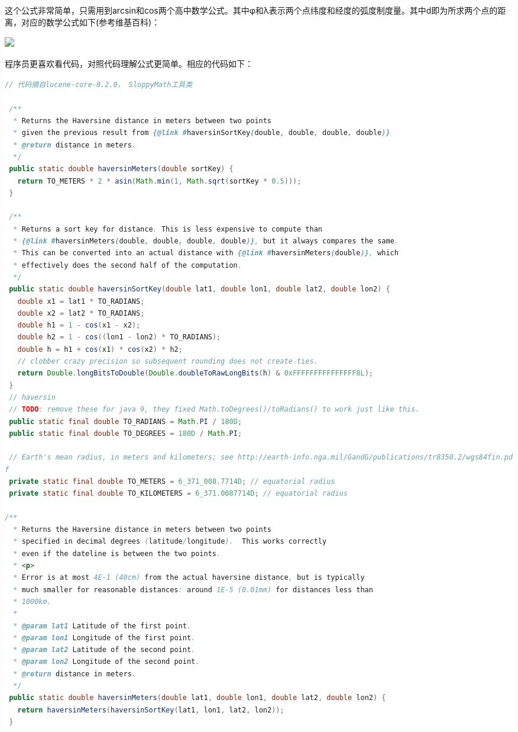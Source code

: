 这个公式非常简单，只需用到arcsin和cos两个高中数学公式。其中φ和λ表示两个点纬度和经度的弧度制度量。其中d即为所求两个点的距离，对应的数学公式如下(参考维基百科)：

![](https://pic2.zhimg.com/80/v2-3346809df419043bc0ea4fec2c7cbe35_720w.webp)

  

程序员更喜欢看代码，对照代码理解公式更简单。相应的代码如下：

```java
// 代码摘自lucene-core-8.2.0， SloppyMath工具类
 
 /**
  * Returns the Haversine distance in meters between two points
  * given the previous result from {@link #haversinSortKey(double, double, double, double)}
  * @return distance in meters.
  */
 public static double haversinMeters(double sortKey) {
   return TO_METERS * 2 * asin(Math.min(1, Math.sqrt(sortKey * 0.5)));
 }
 
 /**
  * Returns a sort key for distance. This is less expensive to compute than
  * {@link #haversinMeters(double, double, double, double)}, but it always compares the same.
  * This can be converted into an actual distance with {@link #haversinMeters(double)}, which
  * effectively does the second half of the computation.
  */
 public static double haversinSortKey(double lat1, double lon1, double lat2, double lon2) {
   double x1 = lat1 * TO_RADIANS;
   double x2 = lat2 * TO_RADIANS;
   double h1 = 1 - cos(x1 - x2);
   double h2 = 1 - cos((lon1 - lon2) * TO_RADIANS);
   double h = h1 + cos(x1) * cos(x2) * h2;
   // clobber crazy precision so subsequent rounding does not create ties.
   return Double.longBitsToDouble(Double.doubleToRawLongBits(h) & 0xFFFFFFFFFFFFFFF8L);
 }
 // haversin
 // TODO: remove these for java 9, they fixed Math.toDegrees()/toRadians() to work just like this.
 public static final double TO_RADIANS = Math.PI / 180D;
 public static final double TO_DEGREES = 180D / Math.PI;
 
 // Earth's mean radius, in meters and kilometers; see http://earth-info.nga.mil/GandG/publications/tr8350.2/wgs84fin.pdf
 private static final double TO_METERS = 6_371_008.7714D; // equatorial radius
 private static final double TO_KILOMETERS = 6_371.0087714D; // equatorial radius
 
/**
  * Returns the Haversine distance in meters between two points
  * specified in decimal degrees (latitude/longitude).  This works correctly
  * even if the dateline is between the two points.
  * <p>
  * Error is at most 4E-1 (40cm) from the actual haversine distance, but is typically
  * much smaller for reasonable distances: around 1E-5 (0.01mm) for distances less than
  * 1000km.
  *
  * @param lat1 Latitude of the first point.
  * @param lon1 Longitude of the first point.
  * @param lat2 Latitude of the second point.
  * @param lon2 Longitude of the second point.
  * @return distance in meters.
  */
 public static double haversinMeters(double lat1, double lon1, double lat2, double lon2) {
   return haversinMeters(haversinSortKey(lat1, lon1, lat2, lon2));
 }
```
